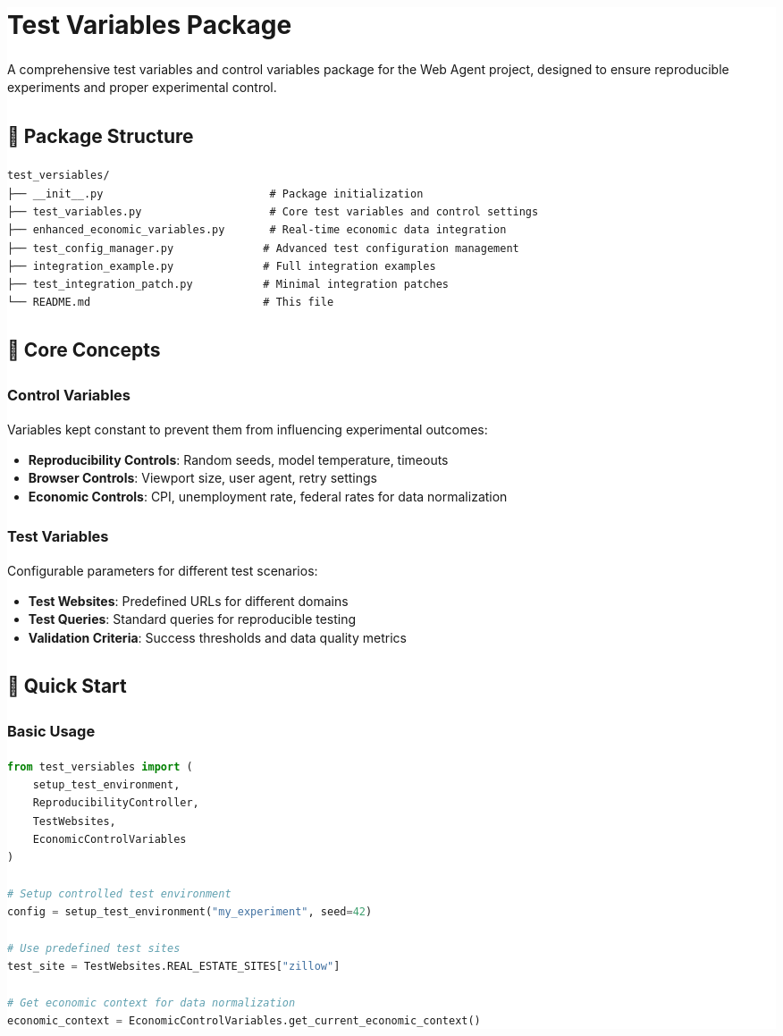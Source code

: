 # Test Variables Package

A comprehensive test variables and control variables package for the Web Agent project, designed to ensure reproducible experiments and proper experimental control.

## 📁 Package Structure

```
test_versiables/
├── __init__.py                          # Package initialization
├── test_variables.py                    # Core test variables and control settings
├── enhanced_economic_variables.py       # Real-time economic data integration
├── test_config_manager.py              # Advanced test configuration management
├── integration_example.py              # Full integration examples
├── test_integration_patch.py           # Minimal integration patches
└── README.md                           # This file
```

## 🎯 Core Concepts

### Control Variables
Variables kept constant to prevent them from influencing experimental outcomes:
- **Reproducibility Controls**: Random seeds, model temperature, timeouts
- **Browser Controls**: Viewport size, user agent, retry settings
- **Economic Controls**: CPI, unemployment rate, federal rates for data normalization

### Test Variables
Configurable parameters for different test scenarios:
- **Test Websites**: Predefined URLs for different domains
- **Test Queries**: Standard queries for reproducible testing
- **Validation Criteria**: Success thresholds and data quality metrics

## 🚀 Quick Start

### Basic Usage

```python
from test_versiables import (
    setup_test_environment,
    ReproducibilityController,
    TestWebsites,
    EconomicControlVariables
)

# Setup controlled test environment
config = setup_test_environment("my_experiment", seed=42)

# Use predefined test sites
test_site = TestWebsites.REAL_ESTATE_SITES["zillow"]

# Get economic context for data normalization
economic_context = EconomicControlVariables.get_current_economic_context()
```

